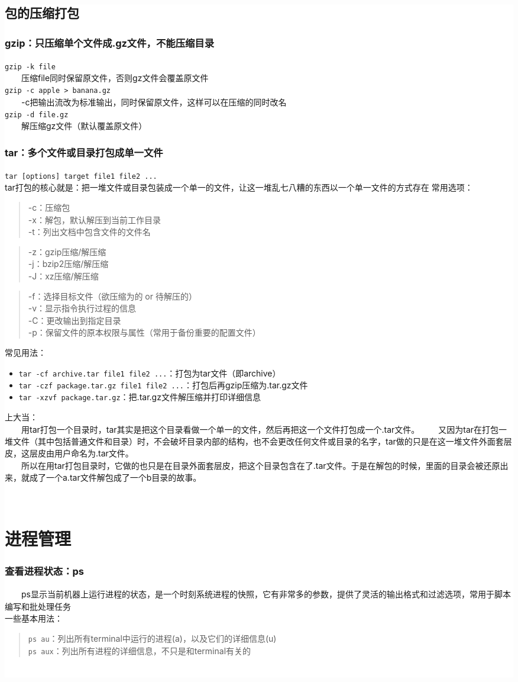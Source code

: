 
## 包的压缩打包
### gzip：只压缩单个文件成.gz文件，不能压缩目录
`gzip -k file`  
&emsp;&emsp;压缩file同时保留原文件，否则gz文件会覆盖原文件  
`gzip -c apple > banana.gz`  
&emsp;&emsp;-c把输出流改为标准输出，同时保留原文件，这样可以在压缩的同时改名  
`gzip -d file.gz`  
&emsp;&emsp;解压缩gz文件（默认覆盖原文件）  

### tar：多个文件或目录打包成单一文件
`tar [options] target file1 file2 ...`  
tar打包的核心就是：把一堆文件或目录包装成一个单一的文件，让这一堆乱七八糟的东西以一个单一文件的方式存在
常用选项：  
> -c：压缩包   
> -x：解包，默认解压到当前工作目录  
> -t：列出文档中包含文件的文件名  

> -z：gzip压缩/解压缩  
> -j：bzip2压缩/解压缩  
> -J：xz压缩/解压缩  

> -f：选择目标文件（欲压缩为的 or 待解压的）  
> -v：显示指令执行过程的信息   
> -C：更改输出到指定目录  
> -p：保留文件的原本权限与属性（常用于备份重要的配置文件）  

常见用法：
- `tar -cf archive.tar file1 file2 ...`：打包为tar文件（即archive）  
- `tar -czf package.tar.gz file1 file2 ...`：打包后再gzip压缩为.tar.gz文件  
- `tar -xzvf package.tar.gz`：把.tar.gz文件解压缩并打印详细信息

上大当：  
&emsp;&emsp;用tar打包一个目录时，tar其实是把这个目录看做一个单一的文件，然后再把这一个文件打包成一个.tar文件。
&emsp;&emsp;又因为tar在打包一堆文件（其中包括普通文件和目录）时，不会破坏目录内部的结构，也不会更改任何文件或目录的名字，tar做的只是在这一堆文件外面套层皮，这层皮由用户命名为.tar文件。  
&emsp;&emsp;所以在用tar打包目录时，它做的也只是在目录外面套层皮，把这个目录包含在了.tar文件。于是在解包的时候，里面的目录会被还原出来，就成了一个a.tar文件解包成了一个b目录的故事。

<br/>



# 进程管理
### 查看进程状态：ps 
&emsp;&emsp;ps显示当前机器上运行进程的状态，是一个时刻系统进程的快照，它有非常多的参数，提供了灵活的输出格式和过滤选项，常用于脚本编写和批处理任务  
一些基本用法：  
> `ps au`：列出所有terminal中运行的进程(a)，以及它们的详细信息(u)  
> `ps aux`：列出所有进程的详细信息，不只是和terminal有关的  

<br/>

